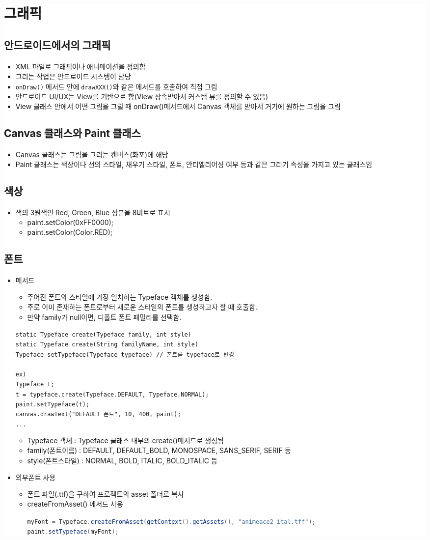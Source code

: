 # 그래픽

## 안드로이드에서의 그래픽

- XML 파일로 그래픽이나 애니메이션을 정의함
- 그리는 작업은 안드로이드 시스템이 담당
- `onDraw()` 메서드 안에 `drawXXX()`와 같은 메서드를 호출하여 직접 그림
- 안드로이드 UI/UX는 View를 기반으로 함(View 상속받아서 커스텀 뷰를 정의할 수 있음)
- View 클래스 안에서 어떤 그림을 그릴 때 onDraw()메서드에서 Canvas 객체를 받아서 거기에 원하는 그림을 그림

## Canvas 클래스와 Paint 클래스

- Canvas 클래스는 그림을 그리는 캔버스(화포)에 해당
- Paint 클래스는 색상이나 선의 스타일, 채우기 스타일, 폰트, 안티앨리어싱 여부 등과 같은 그리기 속성을 가지고 있는 클래스임

## 색상

- 색의 3원색인 Red, Green, Blue 성분을 8비트로 표시
  - paint.setColor(0xFF0000);
  - paint.setColor(Color.RED);

## 폰트

- 메서드
  - 주어진 폰트와 스타일에 가장 일치하는 Typeface 객체를 생성함.
  - 주로 이미 존재하는 폰트로부터 새로운 스타일의 폰트를 생성하고자 할 때 호출함.
  - 만약 family가 null이면, 디폴트 폰트 패밀리를 선택함.
  ```
  static Typeface create(Typeface family, int style)
  static Typeface create(String familyName, int style)
  Typeface setTypeface(Typeface typeface) // 폰트를 typeface로 변경

  ex)
  Typeface t;
  t = typeface.create(Typeface.DEFAULT, Typeface.NORMAL);
  paint.setTypeface(t);
  canvas.drawText("DEFAULT 폰트", 10, 400, paint);
  ...
  ```
  - Typeface 객체 : Typeface 클래스 내부의 create()메서드로 생성됨
  - family(폰트이름) : DEFAULT, DEFAULT_BOLD, MONOSPACE, SANS_SERIF, SERIF 등
  - style(폰트스타일) : NORMAL, BOLD, ITALIC, BOLD_ITALIC 등
    
- 외부폰트 사용

  - 폰트 파일(.ttf)을 구하여 프로젝트의 asset 폴더로 복사
  - createFromAsset() 메서드 사용
    ```java
    myFont = Typeface.createFromAsset(getContext().getAssets(), "animeace2_ital.tff");
    paint.setTypeface(myFont);
    ```
